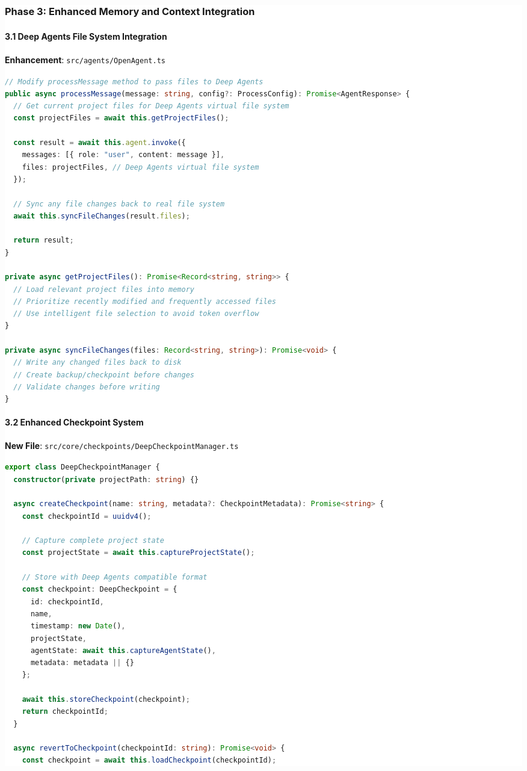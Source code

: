 ### Phase 3: Enhanced Memory and Context Integration

#### 3.1 Deep Agents File System Integration
**Enhancement**: `src/agents/OpenAgent.ts`

```typescript
// Modify processMessage method to pass files to Deep Agents
public async processMessage(message: string, config?: ProcessConfig): Promise<AgentResponse> {
  // Get current project files for Deep Agents virtual file system
  const projectFiles = await this.getProjectFiles();
  
  const result = await this.agent.invoke({
    messages: [{ role: "user", content: message }],
    files: projectFiles, // Deep Agents virtual file system
  });

  // Sync any file changes back to real file system
  await this.syncFileChanges(result.files);
  
  return result;
}

private async getProjectFiles(): Promise<Record<string, string>> {
  // Load relevant project files into memory
  // Prioritize recently modified and frequently accessed files
  // Use intelligent file selection to avoid token overflow
}

private async syncFileChanges(files: Record<string, string>): Promise<void> {
  // Write any changed files back to disk
  // Create backup/checkpoint before changes
  // Validate changes before writing
}
```

#### 3.2 Enhanced Checkpoint System
**New File**: `src/core/checkpoints/DeepCheckpointManager.ts`

```typescript
export class DeepCheckpointManager {
  constructor(private projectPath: string) {}

  async createCheckpoint(name: string, metadata?: CheckpointMetadata): Promise<string> {
    const checkpointId = uuidv4();
    
    // Capture complete project state
    const projectState = await this.captureProjectState();
    
    // Store with Deep Agents compatible format
    const checkpoint: DeepCheckpoint = {
      id: checkpointId,
      name,
      timestamp: new Date(),
      projectState,
      agentState: await this.captureAgentState(),
      metadata: metadata || {}
    };

    await this.storeCheckpoint(checkpoint);
    return checkpointId;
  }

  async revertToCheckpoint(checkpointId: string): Promise<void> {
    const checkpoint = await this.loadCheckpoint(checkpointId);
```